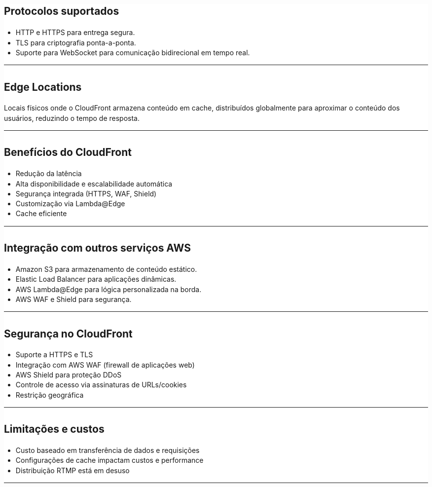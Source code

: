 ## Protocolos suportados

- HTTP e HTTPS para entrega segura.
- TLS para criptografia ponta-a-ponta.
- Suporte para WebSocket para comunicação bidirecional em tempo real.

---

## Edge Locations

Locais físicos onde o CloudFront armazena conteúdo em cache, distribuídos globalmente para aproximar o conteúdo dos usuários, reduzindo o tempo de resposta.

---

## Benefícios do CloudFront

- Redução da latência
- Alta disponibilidade e escalabilidade automática
- Segurança integrada (HTTPS, WAF, Shield)
- Customização via Lambda@Edge
- Cache eficiente

---

## Integração com outros serviços AWS

- Amazon S3 para armazenamento de conteúdo estático.
- Elastic Load Balancer para aplicações dinâmicas.
- AWS Lambda@Edge para lógica personalizada na borda.
- AWS WAF e Shield para segurança.

---

## Segurança no CloudFront

- Suporte a HTTPS e TLS
- Integração com AWS WAF (firewall de aplicações web)
- AWS Shield para proteção DDoS
- Controle de acesso via assinaturas de URLs/cookies
- Restrição geográfica

---

## Limitações e custos

- Custo baseado em transferência de dados e requisições
- Configurações de cache impactam custos e performance
- Distribuição RTMP está em desuso

---
